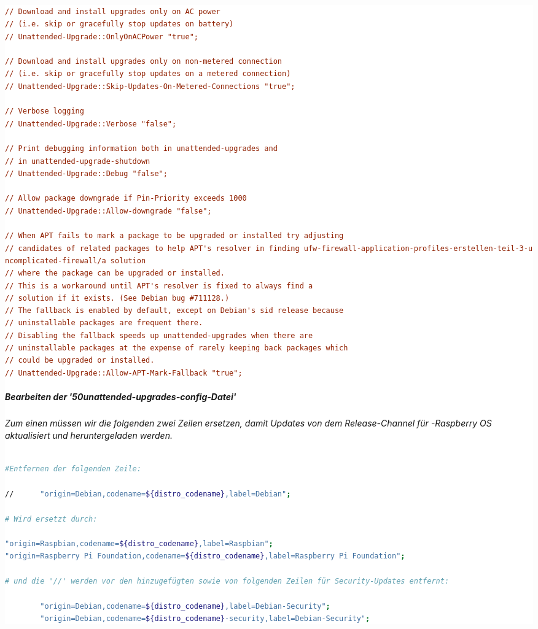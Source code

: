 ```ini
// Download and install upgrades only on AC power
// (i.e. skip or gracefully stop updates on battery)
// Unattended-Upgrade::OnlyOnACPower "true";

// Download and install upgrades only on non-metered connection
// (i.e. skip or gracefully stop updates on a metered connection)
// Unattended-Upgrade::Skip-Updates-On-Metered-Connections "true";

// Verbose logging
// Unattended-Upgrade::Verbose "false";

// Print debugging information both in unattended-upgrades and
// in unattended-upgrade-shutdown
// Unattended-Upgrade::Debug "false";

// Allow package downgrade if Pin-Priority exceeds 1000
// Unattended-Upgrade::Allow-downgrade "false";

// When APT fails to mark a package to be upgraded or installed try adjusting
// candidates of related packages to help APT's resolver in finding ufw-firewall-application-profiles-erstellen-teil-3-uncomplicated-firewall/a solution
// where the package can be upgraded or installed.
// This is a workaround until APT's resolver is fixed to always find a
// solution if it exists. (See Debian bug #711128.)
// The fallback is enabled by default, except on Debian's sid release because
// uninstallable packages are frequent there.
// Disabling the fallback speeds up unattended-upgrades when there are
// uninstallable packages at the expense of rarely keeping back packages which
// could be upgraded or installed.
// Unattended-Upgrade::Allow-APT-Mark-Fallback "true";
```

##### Bearbeiten der '50unattended-upgrades-config-Datei'

###### Zum einen müssen wir die folgenden zwei Zeilen ersetzen, damit Updates von dem Release-Channel für -Raspberry OS aktualisiert und heruntergeladen werden.

```sh
#Entfernen der folgenden Zeile:

//      "origin=Debian,codename=${distro_codename},label=Debian";

# Wird ersetzt durch:

"origin=Raspbian,codename=${distro_codename},label=Raspbian";
"origin=Raspberry Pi Foundation,codename=${distro_codename},label=Raspberry Pi Foundation";

# und die '//' werden vor den hinzugefügten sowie von folgenden Zeilen für Security-Updates entfernt:

        "origin=Debian,codename=${distro_codename},label=Debian-Security";
        "origin=Debian,codename=${distro_codename}-security,label=Debian-Security";
```
